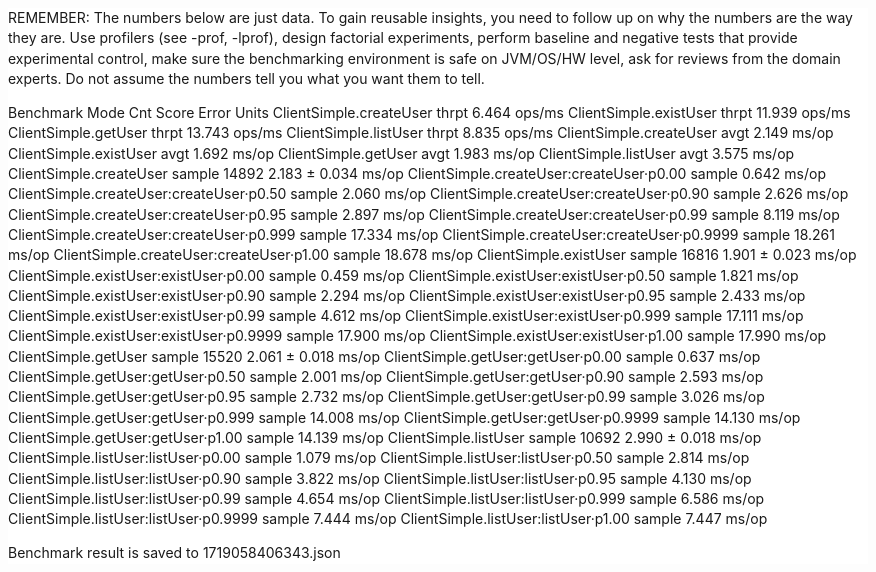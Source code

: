 REMEMBER: The numbers below are just data. To gain reusable insights, you need to follow up on
why the numbers are the way they are. Use profilers (see -prof, -lprof), design factorial
experiments, perform baseline and negative tests that provide experimental control, make sure
the benchmarking environment is safe on JVM/OS/HW level, ask for reviews from the domain experts.
Do not assume the numbers tell you what you want them to tell.

Benchmark                                     Mode    Cnt   Score   Error   Units
ClientSimple.createUser                      thrpt          6.464          ops/ms
ClientSimple.existUser                       thrpt         11.939          ops/ms
ClientSimple.getUser                         thrpt         13.743          ops/ms
ClientSimple.listUser                        thrpt          8.835          ops/ms
ClientSimple.createUser                       avgt          2.149           ms/op
ClientSimple.existUser                        avgt          1.692           ms/op
ClientSimple.getUser                          avgt          1.983           ms/op
ClientSimple.listUser                         avgt          3.575           ms/op
ClientSimple.createUser                     sample  14892   2.183 ± 0.034   ms/op
ClientSimple.createUser:createUser·p0.00    sample          0.642           ms/op
ClientSimple.createUser:createUser·p0.50    sample          2.060           ms/op
ClientSimple.createUser:createUser·p0.90    sample          2.626           ms/op
ClientSimple.createUser:createUser·p0.95    sample          2.897           ms/op
ClientSimple.createUser:createUser·p0.99    sample          8.119           ms/op
ClientSimple.createUser:createUser·p0.999   sample         17.334           ms/op
ClientSimple.createUser:createUser·p0.9999  sample         18.261           ms/op
ClientSimple.createUser:createUser·p1.00    sample         18.678           ms/op
ClientSimple.existUser                      sample  16816   1.901 ± 0.023   ms/op
ClientSimple.existUser:existUser·p0.00      sample          0.459           ms/op
ClientSimple.existUser:existUser·p0.50      sample          1.821           ms/op
ClientSimple.existUser:existUser·p0.90      sample          2.294           ms/op
ClientSimple.existUser:existUser·p0.95      sample          2.433           ms/op
ClientSimple.existUser:existUser·p0.99      sample          4.612           ms/op
ClientSimple.existUser:existUser·p0.999     sample         17.111           ms/op
ClientSimple.existUser:existUser·p0.9999    sample         17.900           ms/op
ClientSimple.existUser:existUser·p1.00      sample         17.990           ms/op
ClientSimple.getUser                        sample  15520   2.061 ± 0.018   ms/op
ClientSimple.getUser:getUser·p0.00          sample          0.637           ms/op
ClientSimple.getUser:getUser·p0.50          sample          2.001           ms/op
ClientSimple.getUser:getUser·p0.90          sample          2.593           ms/op
ClientSimple.getUser:getUser·p0.95          sample          2.732           ms/op
ClientSimple.getUser:getUser·p0.99          sample          3.026           ms/op
ClientSimple.getUser:getUser·p0.999         sample         14.008           ms/op
ClientSimple.getUser:getUser·p0.9999        sample         14.130           ms/op
ClientSimple.getUser:getUser·p1.00          sample         14.139           ms/op
ClientSimple.listUser                       sample  10692   2.990 ± 0.018   ms/op
ClientSimple.listUser:listUser·p0.00        sample          1.079           ms/op
ClientSimple.listUser:listUser·p0.50        sample          2.814           ms/op
ClientSimple.listUser:listUser·p0.90        sample          3.822           ms/op
ClientSimple.listUser:listUser·p0.95        sample          4.130           ms/op
ClientSimple.listUser:listUser·p0.99        sample          4.654           ms/op
ClientSimple.listUser:listUser·p0.999       sample          6.586           ms/op
ClientSimple.listUser:listUser·p0.9999      sample          7.444           ms/op
ClientSimple.listUser:listUser·p1.00        sample          7.447           ms/op

Benchmark result is saved to 1719058406343.json
